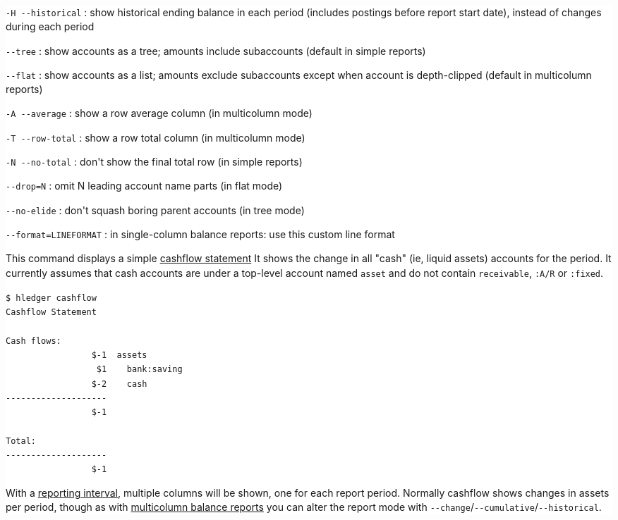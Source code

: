 `-H --historical`
: show historical ending balance in each period (includes postings before report start date), instead of changes during each period

`--tree`
: show accounts as a tree; amounts include subaccounts (default in simple reports)

`--flat`
: show accounts as a list; amounts exclude subaccounts except when account is depth-clipped (default in multicolumn reports)

`-A --average`
: show a row average column (in multicolumn mode)

`-T --row-total`
: show a row total column (in multicolumn mode)

`-N --no-total`
: don't show the final total row (in simple reports)

`--drop=N`
: omit N leading account name parts (in flat mode)

`--no-elide`
: don't squash boring parent accounts (in tree mode)

`--format=LINEFORMAT`
: in single-column balance reports: use this custom line format

This command displays a simple
[cashflow statement](http://en.wikipedia.org/wiki/Cash_flow_statement)
It shows the change in all "cash" (ie, liquid assets) accounts for the
period. It currently assumes that cash accounts are under a top-level
account named `asset` and do not contain `receivable`, `:A/R` or `:fixed`.

```shell
$ hledger cashflow
Cashflow Statement

Cash flows:
                 $-1  assets
                  $1    bank:saving
                 $-2    cash
--------------------
                 $-1

Total:
--------------------
                 $-1
```

With a [reporting interval](#reporting-interval), multiple columns
will be shown, one for each report period.
Normally cashflow shows changes in assets per period, though
as with [multicolumn balance reports](#multicolumn-balance-reports)
you can alter the report mode with `--change`/`--cumulative`/`--historical`.
